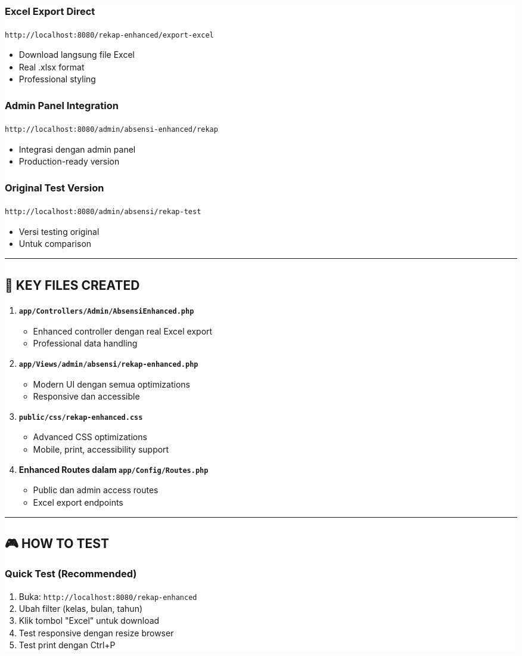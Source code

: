 ### **Excel Export Direct**
```
http://localhost:8080/rekap-enhanced/export-excel
```
- Download langsung file Excel
- Real .xlsx format
- Professional styling

### **Admin Panel Integration**
```
http://localhost:8080/admin/absensi-enhanced/rekap
```
- Integrasi dengan admin panel
- Production-ready version

### **Original Test Version**
```
http://localhost:8080/admin/absensi/rekap-test
```
- Versi testing original
- Untuk comparison

---

## 📁 **KEY FILES CREATED**

1. **`app/Controllers/Admin/AbsensiEnhanced.php`**
   - Enhanced controller dengan real Excel export
   - Professional data handling

2. **`app/Views/admin/absensi/rekap-enhanced.php`**
   - Modern UI dengan semua optimizations
   - Responsive dan accessible

3. **`public/css/rekap-enhanced.css`**
   - Advanced CSS optimizations
   - Mobile, print, accessibility support

4. **Enhanced Routes dalam `app/Config/Routes.php`**
   - Public dan admin access routes
   - Excel export endpoints

---

## 🎮 **HOW TO TEST**

### **Quick Test (Recommended)**
1. Buka: `http://localhost:8080/rekap-enhanced`
2. Ubah filter (kelas, bulan, tahun)
3. Klik tombol "Excel" untuk download
4. Test responsive dengan resize browser
5. Test print dengan Ctrl+P
